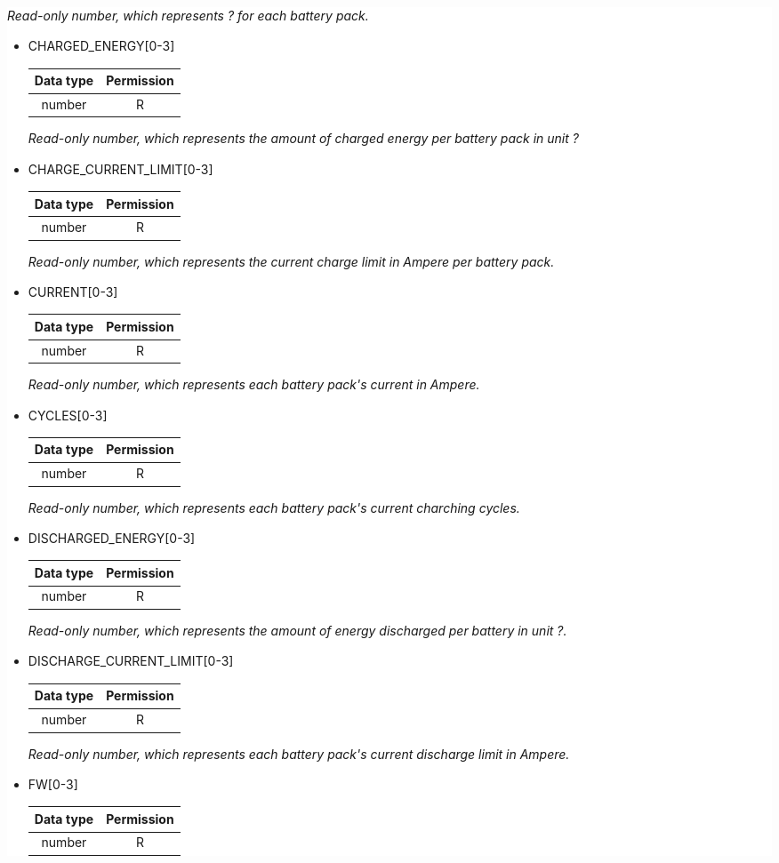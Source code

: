    *Read-only number, which represents ? for each battery pack.*
   
* CHARGED_ENERGY[0-3]

    |Data type|Permission|                                                                       
    |:---:|:---:|
    |number|R|

   *Read-only number, which represents the amount of charged energy per battery pack in unit ?*
   
* CHARGE_CURRENT_LIMIT[0-3]

    |Data type|Permission|                                                                       
    |:---:|:---:|
    |number|R|

   *Read-only number, which represents the current charge limit in Ampere per battery pack.*
   
* CURRENT[0-3]

    |Data type|Permission|                                                                       
    |:---:|:---:|
    |number|R|

   *Read-only number, which represents each battery pack's current in Ampere.*
   
* CYCLES[0-3]

    |Data type|Permission|                                                                       
    |:---:|:---:|
    |number|R|

   *Read-only number, which represents each battery pack's current charching cycles.*
   
* DISCHARGED_ENERGY[0-3]

    |Data type|Permission|                                                                       
    |:---:|:---:|
    |number|R|

   *Read-only number, which represents the amount of energy discharged per battery in unit ?.*
   
* DISCHARGE_CURRENT_LIMIT[0-3]

    |Data type|Permission|                                                                       
    |:---:|:---:|
    |number|R|

   *Read-only number, which represents each battery pack's current discharge limit in Ampere.*
   
* FW[0-3]

    |Data type|Permission|                                                                       
    |:---:|:---:|
    |number|R|
